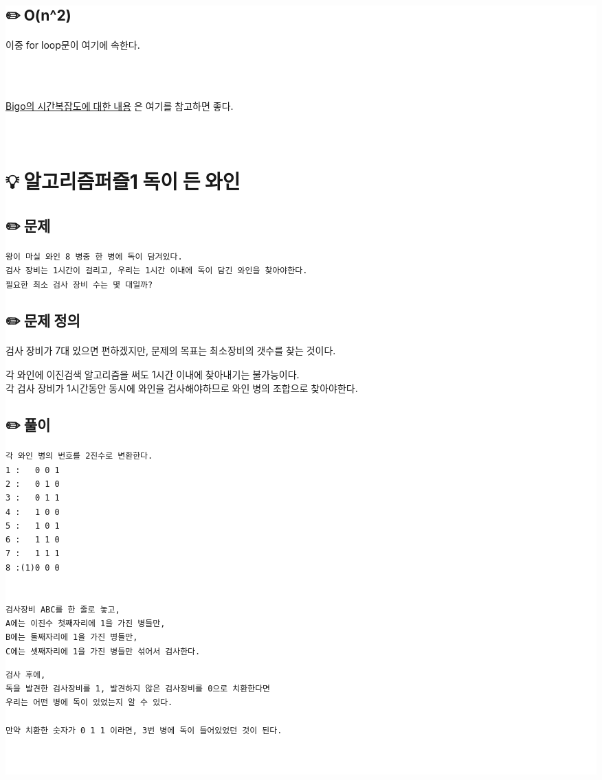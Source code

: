 ## ✏️ O(n^2)
이중 for loop문이 여기에 속한다.

<br>
<br>

[Bigo의 시간복잡도에 대한 내용](https://www.bigocheatsheet.com/) 
은 여기를 참고하면 좋다. 
<br>
<br>
<br>

# 💡 알고리즘퍼즐1 독이 든 와인

## ✏️ 문제

```:독이 든 와인
왕이 마실 와인 8 병중 한 병에 독이 담겨있다.  
검사 장비는 1시간이 걸리고, 우리는 1시간 이내에 독이 담긴 와인을 찾아야한다.  
필요한 최소 검사 장비 수는 몇 대일까?  
```

## ✏️ 문제 정의
검사 장비가 7대 있으면 편하겠지만, 문제의 목표는 최소장비의 갯수를 찾는 것이다.  

각 와인에 이진검색 알고리즘을 써도 1시간 이내에 찾아내기는 불가능이다.  
각 검사 장비가 1시간동안 동시에 와인을 검사해야하므로 와인 병의 조합으로 찾아야한다.  

## ✏️ 풀이
``` 
각 와인 병의 번호를 2진수로 변환한다.
1 :   0 0 1
2 :   0 1 0
3 :   0 1 1
4 :   1 0 0
5 :   1 0 1
6 :   1 1 0
7 :   1 1 1
8 :(1)0 0 0


검사장비 ABC를 한 줄로 놓고,
A에는 이진수 첫째자리에 1을 가진 병들만,
B에는 둘째자리에 1을 가진 병들만, 
C에는 셋째자리에 1을 가진 병들만 섞어서 검사한다.
```

```
검사 후에,
독을 발견한 검사장비를 1, 발견하지 않은 검사장비를 0으로 치환한다면
우리는 어떤 병에 독이 있었는지 알 수 있다.

만약 치환한 숫자가 0 1 1 이라면, 3번 병에 독이 들어있었던 것이 된다.
```
<br>
<br>
